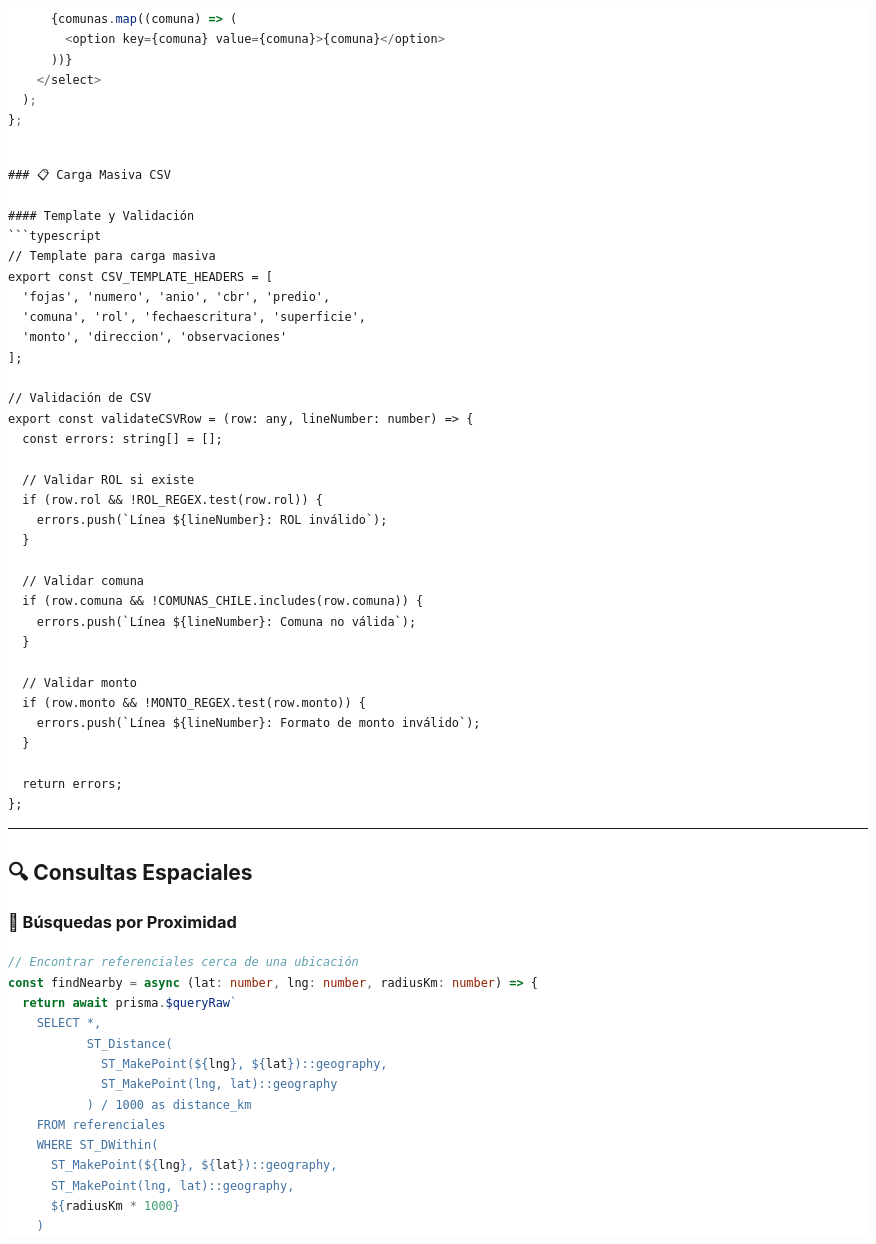 ```typescript
      {comunas.map((comuna) => (
        <option key={comuna} value={comuna}>{comuna}</option>
      ))}
    </select>
  );
};
```
```

### 📋 Carga Masiva CSV

#### Template y Validación
```typescript
// Template para carga masiva
export const CSV_TEMPLATE_HEADERS = [
  'fojas', 'numero', 'anio', 'cbr', 'predio',
  'comuna', 'rol', 'fechaescritura', 'superficie', 
  'monto', 'direccion', 'observaciones'
];

// Validación de CSV
export const validateCSVRow = (row: any, lineNumber: number) => {
  const errors: string[] = [];
  
  // Validar ROL si existe
  if (row.rol && !ROL_REGEX.test(row.rol)) {
    errors.push(`Línea ${lineNumber}: ROL inválido`);
  }
  
  // Validar comuna
  if (row.comuna && !COMUNAS_CHILE.includes(row.comuna)) {
    errors.push(`Línea ${lineNumber}: Comuna no válida`);
  }
  
  // Validar monto
  if (row.monto && !MONTO_REGEX.test(row.monto)) {
    errors.push(`Línea ${lineNumber}: Formato de monto inválido`);
  }
  
  return errors;
};
```

---

## 🔍 Consultas Espaciales

### 📍 Búsquedas por Proximidad

```typescript
// Encontrar referenciales cerca de una ubicación
const findNearby = async (lat: number, lng: number, radiusKm: number) => {
  return await prisma.$queryRaw`
    SELECT *, 
           ST_Distance(
             ST_MakePoint(${lng}, ${lat})::geography,
             ST_MakePoint(lng, lat)::geography
           ) / 1000 as distance_km
    FROM referenciales 
    WHERE ST_DWithin(
      ST_MakePoint(${lng}, ${lat})::geography,
      ST_MakePoint(lng, lat)::geography,
      ${radiusKm * 1000}
    )
```